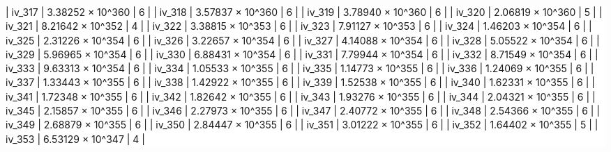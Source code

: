 | iv_317 | 3.38252 × 10^360 | 6 |
| iv_318 | 3.57837 × 10^360 | 6 |
| iv_319 | 3.78940 × 10^360 | 6 |
| iv_320 | 2.06819 × 10^360 | 5 |
| iv_321 | 8.21642 × 10^352 | 4 |
| iv_322 | 3.38815 × 10^353 | 6 |
| iv_323 | 7.91127 × 10^353 | 6 |
| iv_324 | 1.46203 × 10^354 | 6 |
| iv_325 | 2.31226 × 10^354 | 6 |
| iv_326 | 3.22657 × 10^354 | 6 |
| iv_327 | 4.14088 × 10^354 | 6 |
| iv_328 | 5.05522 × 10^354 | 6 |
| iv_329 | 5.96965 × 10^354 | 6 |
| iv_330 | 6.88431 × 10^354 | 6 |
| iv_331 | 7.79944 × 10^354 | 6 |
| iv_332 | 8.71549 × 10^354 | 6 |
| iv_333 | 9.63313 × 10^354 | 6 |
| iv_334 | 1.05533 × 10^355 | 6 |
| iv_335 | 1.14773 × 10^355 | 6 |
| iv_336 | 1.24069 × 10^355 | 6 |
| iv_337 | 1.33443 × 10^355 | 6 |
| iv_338 | 1.42922 × 10^355 | 6 |
| iv_339 | 1.52538 × 10^355 | 6 |
| iv_340 | 1.62331 × 10^355 | 6 |
| iv_341 | 1.72348 × 10^355 | 6 |
| iv_342 | 1.82642 × 10^355 | 6 |
| iv_343 | 1.93276 × 10^355 | 6 |
| iv_344 | 2.04321 × 10^355 | 6 |
| iv_345 | 2.15857 × 10^355 | 6 |
| iv_346 | 2.27973 × 10^355 | 6 |
| iv_347 | 2.40772 × 10^355 | 6 |
| iv_348 | 2.54366 × 10^355 | 6 |
| iv_349 | 2.68879 × 10^355 | 6 |
| iv_350 | 2.84447 × 10^355 | 6 |
| iv_351 | 3.01222 × 10^355 | 6 |
| iv_352 | 1.64402 × 10^355 | 5 |
| iv_353 | 6.53129 × 10^347 | 4 |